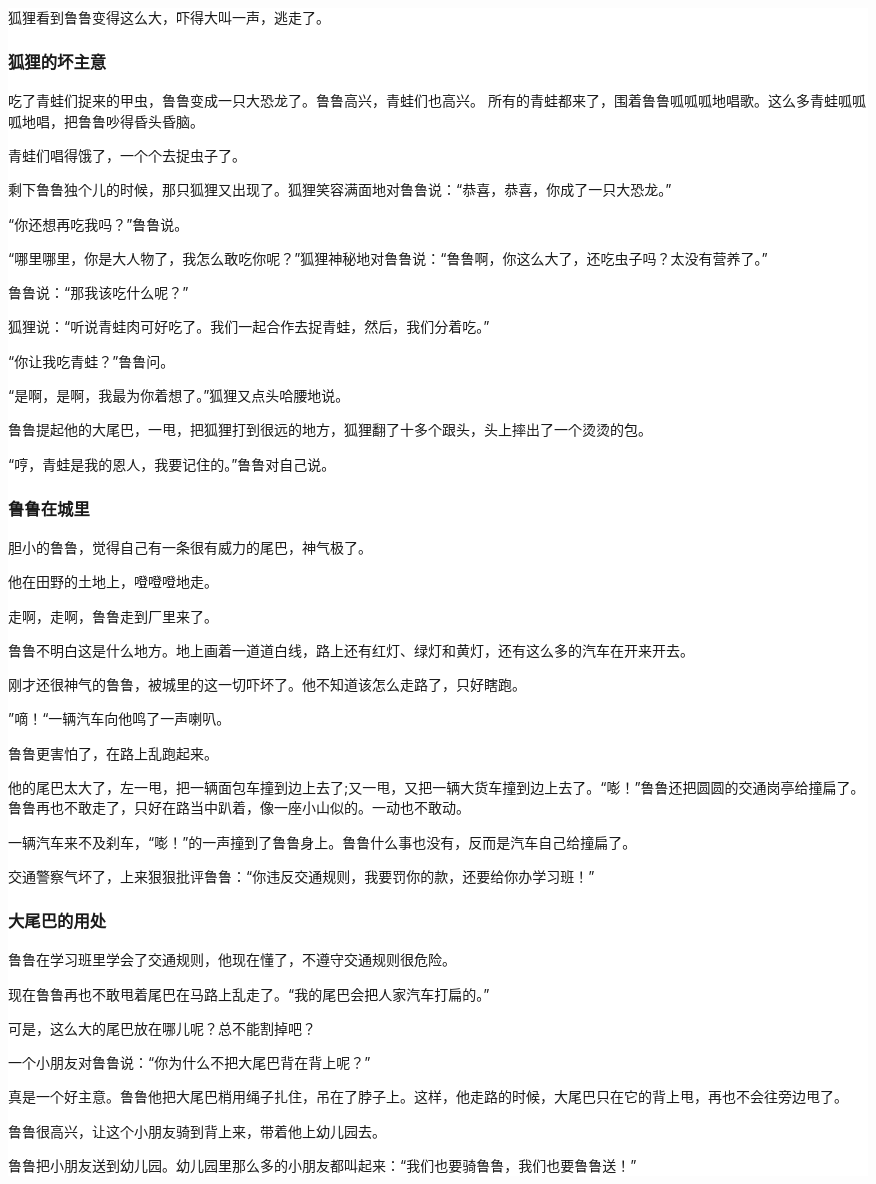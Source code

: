 狐狸看到鲁鲁变得这么大，吓得大叫一声，逃走了。

### 狐狸的坏主意

吃了青蛙们捉来的甲虫，鲁鲁变成一只大恐龙了。鲁鲁高兴，青蛙们也高兴。 所有的青蛙都来了，围着鲁鲁呱呱呱地唱歌。这么多青蛙呱呱呱地唱，把鲁鲁吵得昏头昏脑。

青蛙们唱得饿了，一个个去捉虫子了。

剩下鲁鲁独个儿的时候，那只狐狸又出现了。狐狸笑容满面地对鲁鲁说：“恭喜，恭喜，你成了一只大恐龙。”

“你还想再吃我吗？”鲁鲁说。

“哪里哪里，你是大人物了，我怎么敢吃你呢？”狐狸神秘地对鲁鲁说：“鲁鲁啊，你这么大了，还吃虫子吗？太没有营养了。”

鲁鲁说：“那我该吃什么呢？”

狐狸说：“听说青蛙肉可好吃了。我们一起合作去捉青蛙，然后，我们分着吃。”

“你让我吃青蛙？”鲁鲁问。

“是啊，是啊，我最为你着想了。”狐狸又点头哈腰地说。

鲁鲁提起他的大尾巴，一甩，把狐狸打到很远的地方，狐狸翻了十多个跟头，头上摔出了一个烫烫的包。

“哼，青蛙是我的恩人，我要记住的。”鲁鲁对自己说。

### 鲁鲁在城里

胆小的鲁鲁，觉得自己有一条很有威力的尾巴，神气极了。

他在田野的土地上，噔噔噔地走。

走啊，走啊，鲁鲁走到厂里来了。

鲁鲁不明白这是什么地方。地上画着一道道白线，路上还有红灯、绿灯和黄灯，还有这么多的汽车在开来开去。

刚才还很神气的鲁鲁，被城里的这一切吓坏了。他不知道该怎么走路了，只好瞎跑。

”嘀！“一辆汽车向他鸣了一声喇叭。

鲁鲁更害怕了，在路上乱跑起来。

他的尾巴太大了，左一甩，把一辆面包车撞到边上去了;又一甩，又把一辆大货车撞到边上去了。“嘭！”鲁鲁还把圆圆的交通岗亭给撞扁了。鲁鲁再也不敢走了，只好在路当中趴着，像一座小山似的。一动也不敢动。

一辆汽车来不及刹车，“嘭！”的一声撞到了鲁鲁身上。鲁鲁什么事也没有，反而是汽车自己给撞扁了。

交通警察气坏了，上来狠狠批评鲁鲁：“你违反交通规则，我要罚你的款，还要给你办学习班！”

### 大尾巴的用处

鲁鲁在学习班里学会了交通规则，他现在懂了，不遵守交通规则很危险。

现在鲁鲁再也不敢甩着尾巴在马路上乱走了。“我的尾巴会把人家汽车打扁的。”

可是，这么大的尾巴放在哪儿呢？总不能割掉吧？

一个小朋友对鲁鲁说：“你为什么不把大尾巴背在背上呢？”

真是一个好主意。鲁鲁他把大尾巴梢用绳子扎住，吊在了脖子上。这样，他走路的时候，大尾巴只在它的背上甩，再也不会往旁边甩了。

鲁鲁很高兴，让这个小朋友骑到背上来，带着他上幼儿园去。

鲁鲁把小朋友送到幼儿园。幼儿园里那么多的小朋友都叫起来：“我们也要骑鲁鲁，我们也要鲁鲁送！”
